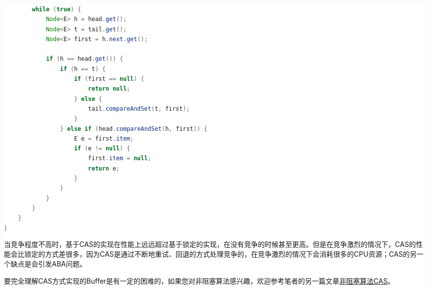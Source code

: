```java
        while (true) {
            Node<E> h = head.get();
            Node<E> t = tail.get();
            Node<E> first = h.next.get();

            if (h == head.get()) {
                if (h == t) {
                    if (first == null) {
                        return null;
                    } else {
                        tail.compareAndSet(t, first);
                    }
                } else if (head.compareAndSet(h, first)) {
                    E e = first.item;
                    if (e != null) {
                        first.item = null;
                        return e;
                    }
                }
            }
        }
    }
}
```

当竞争程度不高时，基于CAS的实现在性能上远远超过基于锁定的实现，在没有竞争的时候甚至更高。但是在竞争激烈的情况下，CAS的性能会比锁定的方式差很多，因为CAS是通过不断地重试、回退的方式处理竞争的，在竞争激烈的情况下会消耗很多的CPU资源；CAS的另一个缺点是会引发ABA问题。

要完全理解CAS方式实现的Buffer是有一定的困难的，如果您对非阻塞算法感兴趣，欢迎参考笔者的另一篇文章[非阻塞算法CAS]({{site.baseurl}}/java/2016/08/31/非阻塞算法CAS.html)。
